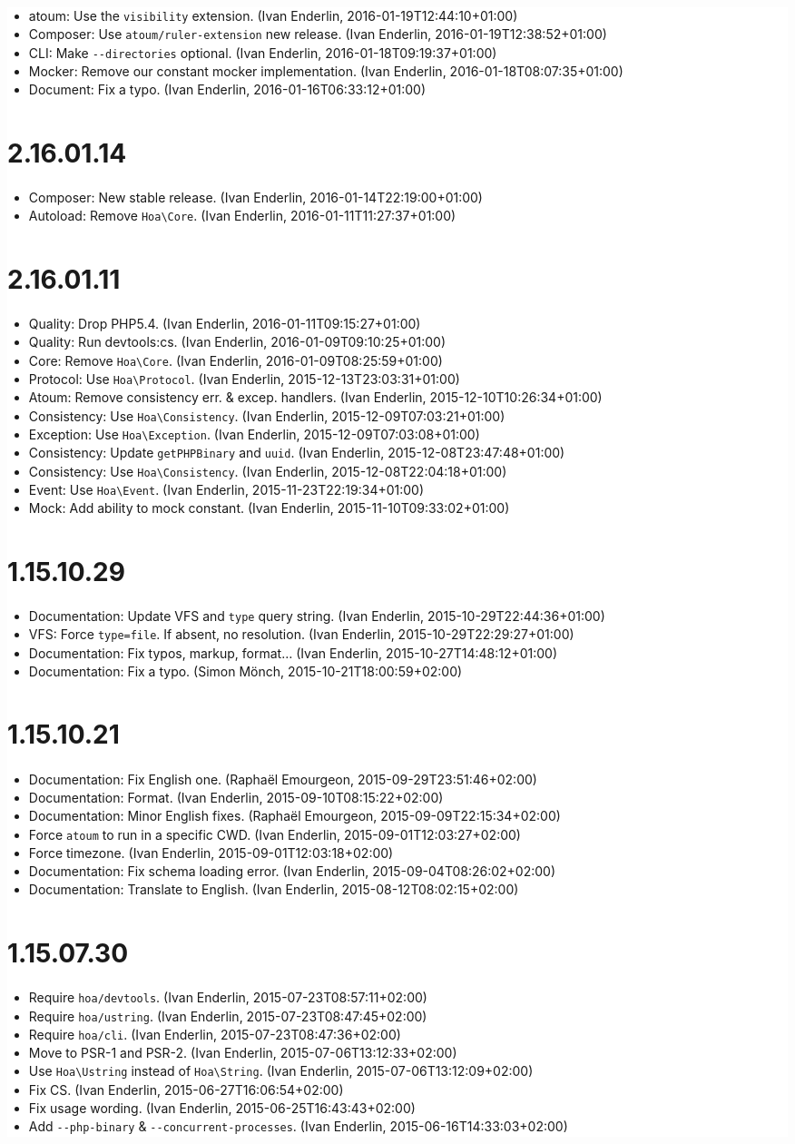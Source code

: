   * atoum: Use the `visibility` extension. (Ivan Enderlin, 2016-01-19T12:44:10+01:00)
  * Composer: Use `atoum/ruler-extension` new release. (Ivan Enderlin, 2016-01-19T12:38:52+01:00)
  * CLI: Make `--directories` optional. (Ivan Enderlin, 2016-01-18T09:19:37+01:00)
  * Mocker: Remove our constant mocker implementation. (Ivan Enderlin, 2016-01-18T08:07:35+01:00)
  * Document: Fix a typo. (Ivan Enderlin, 2016-01-16T06:33:12+01:00)

# 2.16.01.14

  * Composer: New stable release. (Ivan Enderlin, 2016-01-14T22:19:00+01:00)
  * Autoload: Remove `Hoa\Core`. (Ivan Enderlin, 2016-01-11T11:27:37+01:00)

# 2.16.01.11

  * Quality: Drop PHP5.4. (Ivan Enderlin, 2016-01-11T09:15:27+01:00)
  * Quality: Run devtools:cs. (Ivan Enderlin, 2016-01-09T09:10:25+01:00)
  * Core: Remove `Hoa\Core`. (Ivan Enderlin, 2016-01-09T08:25:59+01:00)
  * Protocol: Use `Hoa\Protocol`. (Ivan Enderlin, 2015-12-13T23:03:31+01:00)
  * Atoum: Remove consistency err. & excep. handlers. (Ivan Enderlin, 2015-12-10T10:26:34+01:00)
  * Consistency: Use `Hoa\Consistency`. (Ivan Enderlin, 2015-12-09T07:03:21+01:00)
  * Exception: Use `Hoa\Exception`. (Ivan Enderlin, 2015-12-09T07:03:08+01:00)
  * Consistency: Update `getPHPBinary` and `uuid`. (Ivan Enderlin, 2015-12-08T23:47:48+01:00)
  * Consistency: Use `Hoa\Consistency`. (Ivan Enderlin, 2015-12-08T22:04:18+01:00)
  * Event: Use `Hoa\Event`. (Ivan Enderlin, 2015-11-23T22:19:34+01:00)
  * Mock: Add ability to mock constant. (Ivan Enderlin, 2015-11-10T09:33:02+01:00)

# 1.15.10.29

  * Documentation: Update VFS and `type` query string. (Ivan Enderlin, 2015-10-29T22:44:36+01:00)
  * VFS: Force `type=file`. If absent, no resolution. (Ivan Enderlin, 2015-10-29T22:29:27+01:00)
  * Documentation: Fix typos, markup, format… (Ivan Enderlin, 2015-10-27T14:48:12+01:00)
  * Documentation: Fix a typo. (Simon Mönch, 2015-10-21T18:00:59+02:00)

# 1.15.10.21

  * Documentation: Fix English one. (Raphaël Emourgeon, 2015-09-29T23:51:46+02:00)
  * Documentation: Format. (Ivan Enderlin, 2015-09-10T08:15:22+02:00)
  * Documentation: Minor English fixes. (Raphaël Emourgeon, 2015-09-09T22:15:34+02:00)
  * Force `atoum` to run in a specific CWD. (Ivan Enderlin, 2015-09-01T12:03:27+02:00)
  * Force timezone. (Ivan Enderlin, 2015-09-01T12:03:18+02:00)
  * Documentation: Fix schema loading error. (Ivan Enderlin, 2015-09-04T08:26:02+02:00)
  * Documentation: Translate to English. (Ivan Enderlin, 2015-08-12T08:02:15+02:00)

# 1.15.07.30

  * Require `hoa/devtools`. (Ivan Enderlin, 2015-07-23T08:57:11+02:00)
  * Require `hoa/ustring`. (Ivan Enderlin, 2015-07-23T08:47:45+02:00)
  * Require `hoa/cli`. (Ivan Enderlin, 2015-07-23T08:47:36+02:00)
  * Move to PSR-1 and PSR-2. (Ivan Enderlin, 2015-07-06T13:12:33+02:00)
  * Use `Hoa\Ustring` instead of `Hoa\String`. (Ivan Enderlin, 2015-07-06T13:12:09+02:00)
  * Fix CS. (Ivan Enderlin, 2015-06-27T16:06:54+02:00)
  * Fix usage wording. (Ivan Enderlin, 2015-06-25T16:43:43+02:00)
  * Add `--php-binary` & `--concurrent-processes`. (Ivan Enderlin, 2015-06-16T14:33:03+02:00)
